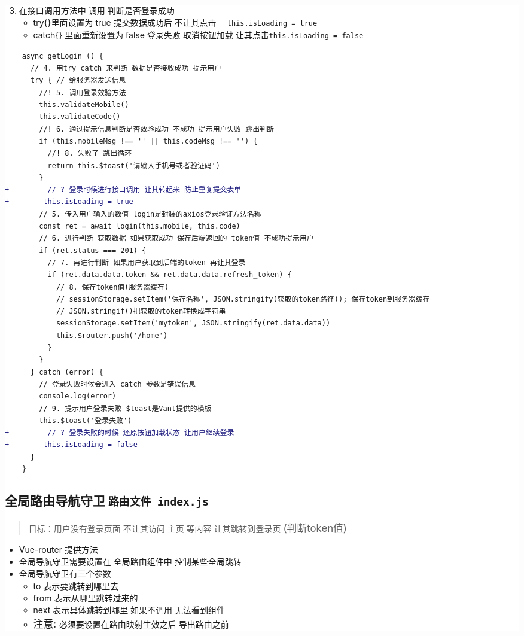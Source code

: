 3. 在接口调用方法中 调用 判断是否登录成功
   * try{}里面设置为 true 提交数据成功后 不让其点击 `  this.isLoading = true`
   * catch{} 里面重新设置为 false 登录失败 取消按钮加载 让其点击`this.isLoading = false`

```diff
    async getLogin () {
      // 4. 用try catch 来判断 数据是否接收成功 提示用户
      try { // 给服务器发送信息
        //! 5. 调用登录效验方法
        this.validateMobile()
        this.validateCode()
        //! 6. 通过提示信息判断是否效验成功 不成功 提示用户失败 跳出判断
        if (this.mobileMsg !== '' || this.codeMsg !== '') {
          //! 8. 失败了 跳出循环
          return this.$toast('请输入手机号或者验证码')
        }
+         // ? 登录时候进行接口调用 让其转起来 防止重复提交表单
+        this.isLoading = true
        // 5. 传入用户输入的数值 login是封装的axios登录验证方法名称
        const ret = await login(this.mobile, this.code)
        // 6. 进行判断 获取数据 如果获取成功 保存后端返回的 token值 不成功提示用户
        if (ret.status === 201) {
          // 7. 再进行判断 如果用户获取到后端的token 再让其登录
          if (ret.data.data.token && ret.data.data.refresh_token) {
            // 8. 保存token值(服务器缓存)
            // sessionStorage.setItem('保存名称', JSON.stringify(获取的token路径)); 保存token到服务器缓存
            // JSON.stringif()把获取的token转换成字符串
            sessionStorage.setItem('mytoken', JSON.stringify(ret.data.data))
            this.$router.push('/home')
          }
        }
      } catch (error) {
        // 登录失败时候会进入 catch 参数是错误信息
        console.log(error)
        // 9. 提示用户登录失败 $toast是Vant提供的模板
        this.$toast('登录失败')
+         // ? 登录失败的时候 还原按钮加载状态 让用户继续登录
+        this.isLoading = false
      }
    }
```

## 全局路由导航守卫 `路由文件 index.js`

> 目标：用户没有登录页面 不让其访问 主页 等内容 让其跳转到登录页 <big>(判断token值)</big>

- Vue-router 提供方法 
- 全局导航守卫需要设置在 全局路由组件中 控制某些全局跳转
- 全局导航守卫有三个参数
  - to 表示要跳转到哪里去
  - from 表示从哪里跳转过来的
  - next 表示具体跳转到哪里 如果不调用 无法看到组件
  - <big>注意: </big>必须要设置在路由映射生效之后 导出路由之前
